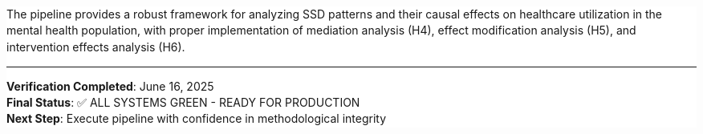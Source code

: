 The pipeline provides a robust framework for analyzing SSD patterns and their causal effects on healthcare utilization in the mental health population, with proper implementation of mediation analysis (H4), effect modification analysis (H5), and intervention effects analysis (H6).

---

**Verification Completed**: June 16, 2025  
**Final Status**: ✅ ALL SYSTEMS GREEN - READY FOR PRODUCTION  
**Next Step**: Execute pipeline with confidence in methodological integrity 